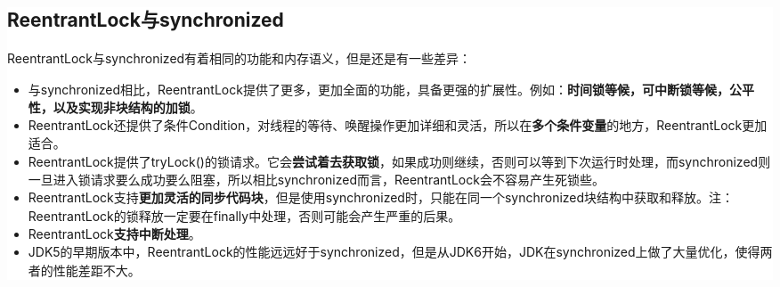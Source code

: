 ## ReentrantLock与synchronized
ReentrantLock与synchronized有着相同的功能和内存语义，但是还是有一些差异：
- 与synchronized相比，ReentrantLock提供了更多，更加全面的功能，具备更强的扩展性。例如：**时间锁等候，可中断锁等候，公平性，以及实现非块结构的加锁**。
- ReentrantLock还提供了条件Condition，对线程的等待、唤醒操作更加详细和灵活，所以在**多个条件变量**的地方，ReentrantLock更加适合。
- ReentrantLock提供了tryLock()的锁请求。它会**尝试着去获取锁**，如果成功则继续，否则可以等到下次运行时处理，而synchronized则一旦进入锁请求要么成功要么阻塞，所以相比synchronized而言，ReentrantLock会不容易产生死锁些。
- ReentrantLock支持**更加灵活的同步代码块**，但是使用synchronized时，只能在同一个synchronized块结构中获取和释放。注：ReentrantLock的锁释放一定要在finally中处理，否则可能会产生严重的后果。
- ReentrantLock**支持中断处理**。
- JDK5的早期版本中，ReentrantLock的性能远远好于synchronized，但是从JDK6开始，JDK在synchronized上做了大量优化，使得两者的性能差距不大。

